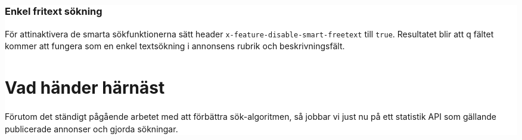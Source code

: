 ### Enkel fritext sökning
För attinaktivera de smarta sökfunktionerna sätt header `x-feature-disable-smart-freetext` till `true`. Resultatet blir att q fältet kommer att fungera som en enkel textsökning i annonsens rubrik och beskrivningsfält.


# Vad händer härnäst
Förutom det ständigt pågående arbetet med att förbättra sök-algoritmen, så jobbar vi just nu på ett statistik API som gällande publicerade annonser och gjorda sökningar.

